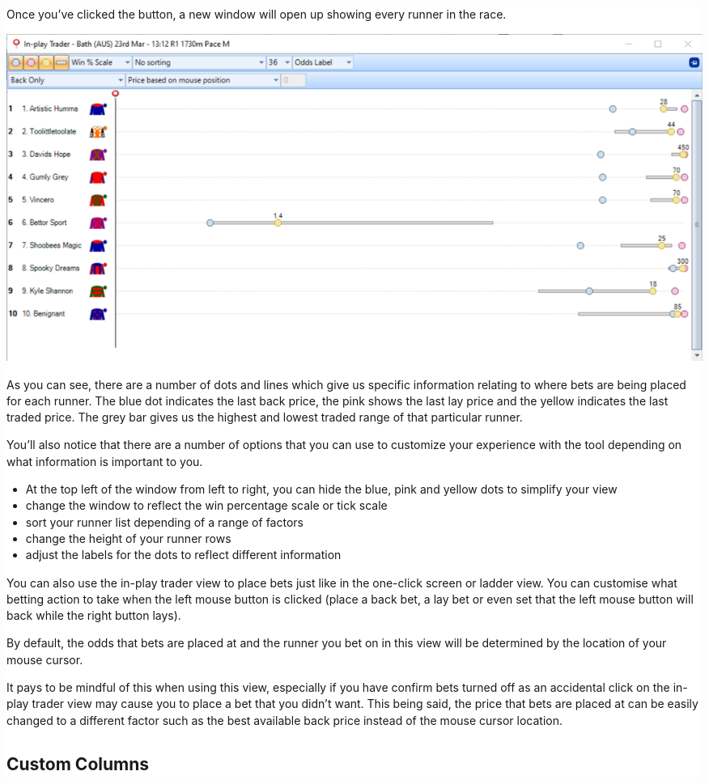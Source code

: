Once you’ve clicked the button, a new window will open up showing every runner in the race. 

![Bet Angel beginner guide](./img/intermediate5.png)

As you can see, there are a number of dots and lines which give us specific information relating to where bets are being placed for each runner. The blue dot indicates the last back price, the pink shows the last lay price and the yellow indicates the last traded price. The grey bar gives us the highest and lowest traded range of that particular runner.  

You’ll also notice that there are a number of options that you can use to customize your experience with the tool depending on what information is important to you.   

- At the top left of the window from left to right, you can hide the blue, pink and yellow dots to simplify your view
- change the window to reflect the win percentage scale or tick scale
- sort your runner list depending of a range of factors
- change the height of your runner rows
- adjust the labels for the dots to reflect different information

You can also use the in-play trader view to place bets just like in the one-click screen or ladder view. You can customise what betting action to take when the left mouse button is clicked (place a back bet, a lay bet or even set that the left mouse button will back while the right button lays).  

By default, the odds that bets are placed at and the runner you bet on in this view will be determined by the location of your mouse cursor.  

It pays to be mindful of this when using this view, especially if you have confirm bets turned off as an accidental click on the in-play trader view may cause you to place a bet that you didn’t want. This being said, the price that bets are placed at can be easily changed to a different factor such as the best available back price instead of the mouse cursor location.  

## Custom Columns
